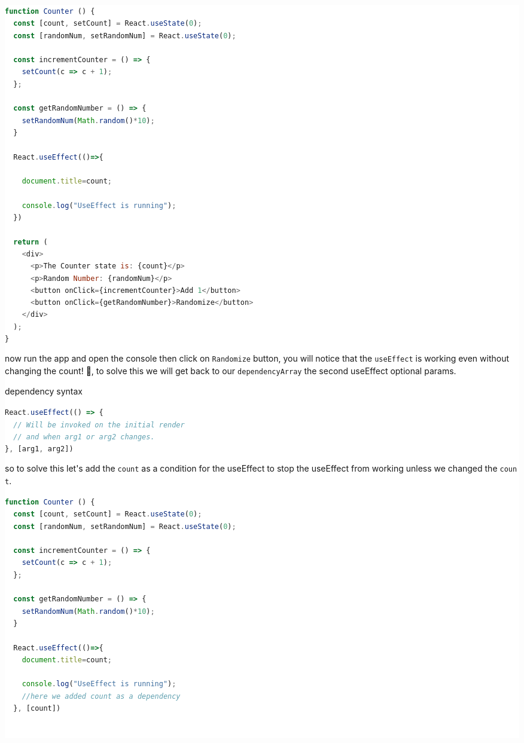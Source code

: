 ```js
function Counter () {
  const [count, setCount] = React.useState(0);
  const [randomNum, setRandomNum] = React.useState(0);

  const incrementCounter = () => {
    setCount(c => c + 1);
  };
  
  const getRandomNumber = () => {
    setRandomNum(Math.random()*10);
  }
  
  React.useEffect(()=>{
  
    document.title=count;
    
    console.log("UseEffect is running");
  })
    
  return (
    <div>
      <p>The Counter state is: {count}</p>
      <p>Random Number: {randomNum}</p>
      <button onClick={incrementCounter}>Add 1</button>
      <button onClick={getRandomNumber}>Randomize</button>
    </div>
  );
}
```

now run the app and open the console then click on `Randomize` button, you will notice that the `useEffect` is working even without changing the count! 🤔, to solve this we will get back to our `dependencyArray` the second useEffect optional params.

dependency syntax
```js
React.useEffect(() => {
  // Will be invoked on the initial render
  // and when arg1 or arg2 changes.
}, [arg1, arg2])
```
so to solve this let's add the `count` as a condition for the useEffect to stop the useEffect from working unless we changed the `count`.

```js
function Counter () {
  const [count, setCount] = React.useState(0);
  const [randomNum, setRandomNum] = React.useState(0);

  const incrementCounter = () => {
    setCount(c => c + 1);
  };
  
  const getRandomNumber = () => {
    setRandomNum(Math.random()*10);
  }
  
  React.useEffect(()=>{
    document.title=count;
    
    console.log("UseEffect is running");
    //here we added count as a dependency
  }, [count])
  
    
```